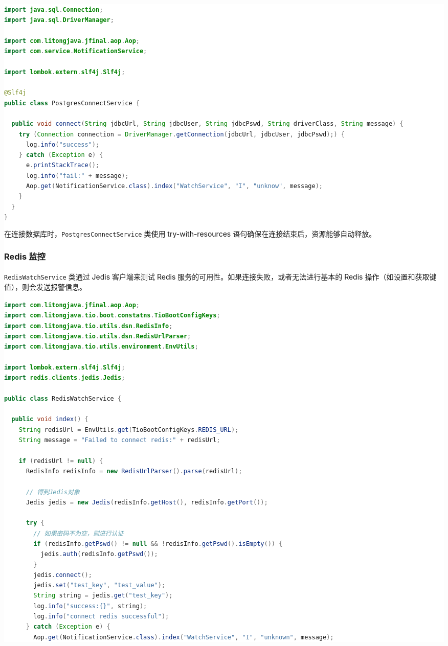 ```java
import java.sql.Connection;
import java.sql.DriverManager;

import com.litongjava.jfinal.aop.Aop;
import com.service.NotificationService;

import lombok.extern.slf4j.Slf4j;

@Slf4j
public class PostgresConnectService {

  public void connect(String jdbcUrl, String jdbcUser, String jdbcPswd, String driverClass, String message) {
    try (Connection connection = DriverManager.getConnection(jdbcUrl, jdbcUser, jdbcPswd);) {
      log.info("success");
    } catch (Exception e) {
      e.printStackTrace();
      log.info("fail:" + message);
      Aop.get(NotificationService.class).index("WatchService", "I", "unknow", message);
    }
  }
}
```

在连接数据库时，`PostgresConnectService` 类使用 try-with-resources 语句确保在连接结束后，资源能够自动释放。

### Redis 监控

`RedisWatchService` 类通过 Jedis 客户端来测试 Redis 服务的可用性。如果连接失败，或者无法进行基本的 Redis 操作（如设置和获取键值），则会发送报警信息。

```java
import com.litongjava.jfinal.aop.Aop;
import com.litongjava.tio.boot.constatns.TioBootConfigKeys;
import com.litongjava.tio.utils.dsn.RedisInfo;
import com.litongjava.tio.utils.dsn.RedisUrlParser;
import com.litongjava.tio.utils.environment.EnvUtils;

import lombok.extern.slf4j.Slf4j;
import redis.clients.jedis.Jedis;

public class RedisWatchService {

  public void index() {
    String redisUrl = EnvUtils.get(TioBootConfigKeys.REDIS_URL);
    String message = "Failed to connect redis:" + redisUrl;

    if (redisUrl != null) {
      RedisInfo redisInfo = new RedisUrlParser().parse(redisUrl);

      // 得到Jedis对象
      Jedis jedis = new Jedis(redisInfo.getHost(), redisInfo.getPort());

      try {
        // 如果密码不为空，则进行认证
        if (redisInfo.getPswd() != null && !redisInfo.getPswd().isEmpty()) {
          jedis.auth(redisInfo.getPswd());
        }
        jedis.connect();
        jedis.set("test_key", "test_value");
        String string = jedis.get("test_key");
        log.info("success:{}", string);
        log.info("connect redis successful");
      } catch (Exception e) {
        Aop.get(NotificationService.class).index("WatchService", "I", "unknown", message);
```